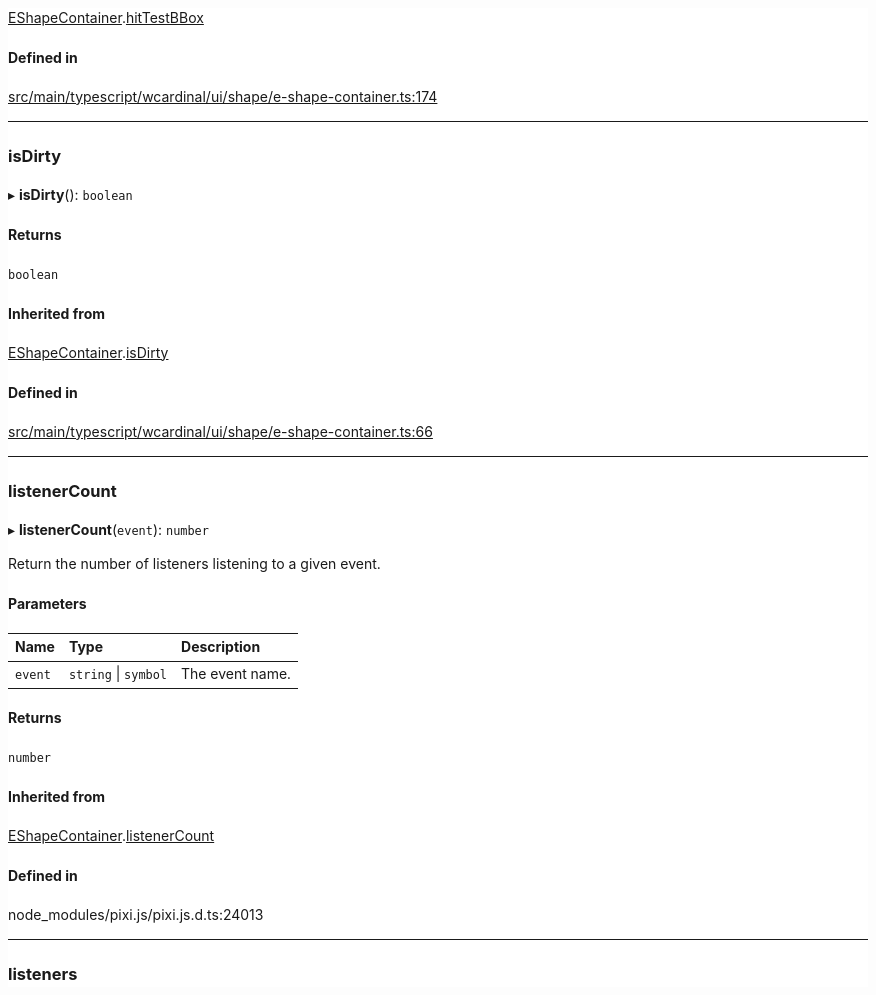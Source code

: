 [EShapeContainer](EShapeContainer.md).[hitTestBBox](EShapeContainer.md#hittestbbox)

#### Defined in

[src/main/typescript/wcardinal/ui/shape/e-shape-container.ts:174](https://github.com/winter-cardinal/winter-cardinal-ui/blob/v0.227.0/src/main/typescript/wcardinal/ui/shape/e-shape-container.ts#L174)

___

### isDirty

▸ **isDirty**(): `boolean`

#### Returns

`boolean`

#### Inherited from

[EShapeContainer](EShapeContainer.md).[isDirty](EShapeContainer.md#isdirty)

#### Defined in

[src/main/typescript/wcardinal/ui/shape/e-shape-container.ts:66](https://github.com/winter-cardinal/winter-cardinal-ui/blob/v0.227.0/src/main/typescript/wcardinal/ui/shape/e-shape-container.ts#L66)

___

### listenerCount

▸ **listenerCount**(`event`): `number`

Return the number of listeners listening to a given event.

#### Parameters

| Name | Type | Description |
| :------ | :------ | :------ |
| `event` | `string` \| `symbol` | The event name. |

#### Returns

`number`

#### Inherited from

[EShapeContainer](EShapeContainer.md).[listenerCount](EShapeContainer.md#listenercount)

#### Defined in

node_modules/pixi.js/pixi.js.d.ts:24013

___

### listeners
